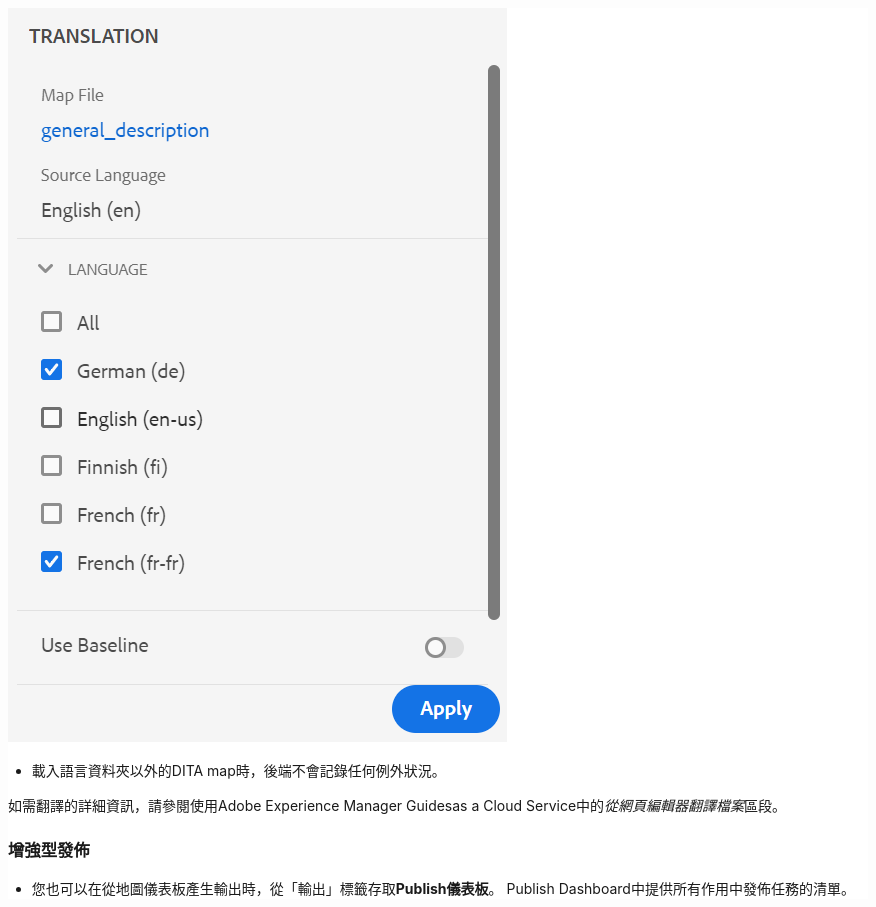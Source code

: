 ![翻譯語言](assets/translation-languages.png)

* 載入語言資料夾以外的DITA map時，後端不會記錄任何例外狀況。

如需翻譯的詳細資訊，請參閱使用Adobe Experience Manager Guidesas a Cloud Service中的&#x200B;*從網頁編輯器翻譯檔案*&#x200B;區段。


### 增強型發佈

* 您也可以在從地圖儀表板產生輸出時，從「輸出」標籤存取&#x200B;**Publish儀表板**。 Publish Dashboard中提供所有作用中發佈任務的清單。
